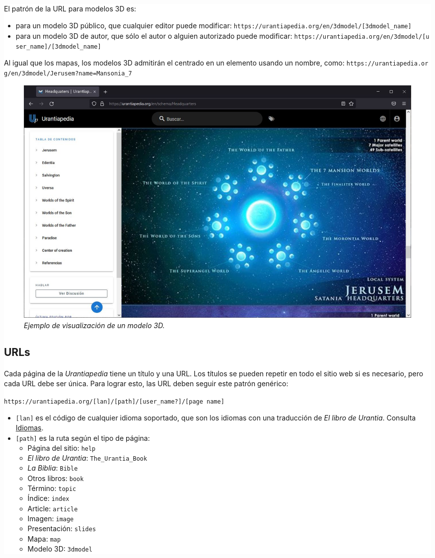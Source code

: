 El patrón de la URL para modelos 3D es: 
- para un modelo 3D público, que cualquier editor puede modificar: `https://urantiapedia.org/en/3dmodel/[3dmodel_name]`
- para un modelo 3D de autor, que sólo el autor o alguien autorizado puede modificar: `https://urantiapedia.org/en/3dmodel/[user_name]/[3dmodel_name]`

Al igual que los mapas, los modelos 3D admitirán el centrado en un elemento usando un nombre, como: `https://urantiapedia.org/en/3dmodel/Jerusem?name=Mansonia_7`

<figure id="Sample_fig_5" class="image urantiapedia">
<img src="/image/sample_page_3d.jpg">
<figcaption><em> Ejemplo de visualización de un modelo 3D.</em></figcaption>
</figure>

## URLs

Cada página de la *Urantiapedia* tiene un título y una URL. Los títulos se pueden repetir en todo el sitio web si es necesario, pero cada URL debe ser única. Para lograr esto, las URL deben seguir este patrón genérico:

`https://urantiapedia.org/[lan]/[path]/[user_name?]/[page name]`

- `[lan]` es el código de cualquier idioma soportado, que son los idiomas con una traducción de *El libro de Urantia*. Consulta [Idiomas](https://github.com/JanHerca/urantiapedia/blob/master/docs/Languages.md).
- `[path]` es la ruta según el tipo de página:
	- Página del sitio: `help`
	- *El libro de Urantia*: `The_Urantia_Book`
	- *La Biblia*: `Bible`
	- Otros libros: `book`
	- Término: `topic`
	- Índice: `index`
	- Article: `article`
	- Imagen: `image`
	- Presentación: `slides`
	- Mapa: `map`
	- Modelo 3D: `3dmodel`